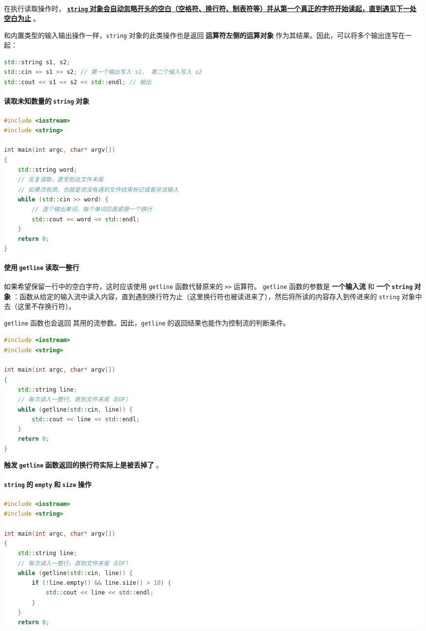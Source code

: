在执行读取操作时， **<u>`string` 对象会自动忽略开头的空白（空格符、换行符、制表符等）并从第一个真正的字符开始读起，直到遇见下一处空白为止</u>** 。

和内置类型的输入输出操作一样，`string` 对象的此类操作也是返回 **运算符左侧的运算对象** 作为其结果。因此，可以将多个输出连写在一起：

```C++
std::string s1, s2;
std::cin >> s1 >> s2; // 第一个输出写入 s1， 第二个输入写入 s2
std::cout << s1 << s2 << std::endl; // 输出
```

#### 读取未知数量的 `string` 对象

```C++
#include <iostream>
#include <string>

int main(int argc, char* argv[])
{
    std::string word;
    // 反复读取，直至到达文件末尾
    // 如果流有效，也就是说没有遇到文件结束标记或者非法输入
    while (std::cin >> word) {
        // 逐个输出单词，每个单词后面紧跟一个换行
        std::cout << word << std::endl;
    }
    return 0;
}
```

#### 使用 `getline` 读取一整行

如果希望保留一行中的空白字符，这时应该使用 `getline` 函数代替原来的 `>>` 运算符。 `getline` 函数的参数是 **一个输入流** 和 **一个 `string` 对象** ：函数从给定的输入流中读入内容，直到遇到换行符为止（这里换行符也被读进来了），然后将所读的内容存入到传进来的 `string` 对象中去（这里不存换行符）。

`getline` 函数也会返回 其用的流参数。因此，`getline` 的返回结果也能作为控制流的判断条件。

```C++
#include <iostream>
#include <string>

int main(int argc, char* argv[])
{
    std::string line;
    // 每次读入一整行，直到文件末尾（EOF）
    while (getline(std::cin, line)) {
        std::cout << line << std::endl;
    }
    return 0;
}
```

**触发 `getline` 函数返回的换行符实际上是被丢掉了** 。

#### `string` 的 `empty` 和 `size` 操作

```C++
#include <iostream>
#include <string>

int main(int argc, char* argv[])
{
    std::string line;
    // 每次读入一整行，直到文件末尾（EOF）
    while (getline(std::cin, line)) {
        if (!line.empty() && line.size() > 10) {
            std::cout << line << std::endl;
        }
    }
    return 0;
```
